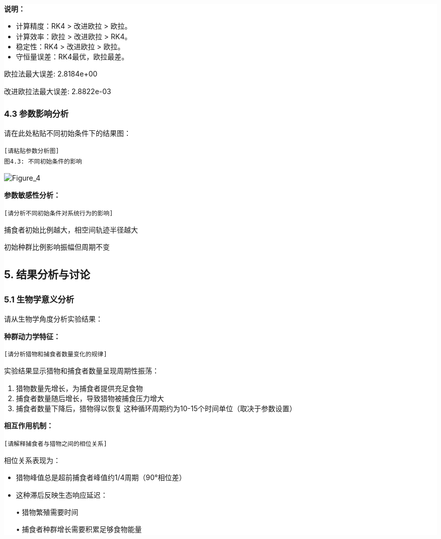 **说明：**
- 计算精度：RK4 > 改进欧拉 > 欧拉。
- 计算效率：欧拉 > 改进欧拉 > RK4。
- 稳定性：RK4 > 改进欧拉 > 欧拉。
- 守恒量误差：RK4最优，欧拉最差。

欧拉法最大误差: 2.8184e+00

改进欧拉法最大误差: 2.8822e-03

### 4.3 参数影响分析

请在此处粘贴不同初始条件下的结果图：

```
[请粘贴参数分析图]
图4.3: 不同初始条件的影响
```
![Figure_4](https://github.com/user-attachments/assets/0f42d9ac-ce64-435d-b091-4dc1fc5e1ca1)

**参数敏感性分析：**
```
[请分析不同初始条件对系统行为的影响]
```
捕食者初始比例越大，相空间轨迹半径越大

初始种群比例影响振幅但周期不变

## 5. 结果分析与讨论

### 5.1 生物学意义分析

请从生物学角度分析实验结果：

**种群动力学特征：**
```
[请分析猎物和捕食者数量变化的规律]
```
实验结果显示猎物和捕食者数量呈现周期性振荡：
1. 猎物数量先增长，为捕食者提供充足食物
2. 捕食者数量随后增长，导致猎物被捕食压力增大
3. 捕食者数量下降后，猎物得以恢复
这种循环周期约为10-15个时间单位（取决于参数设置）

**相互作用机制：**
```
[请解释捕食者与猎物之间的相位关系]
```
相位关系表现为：
- 猎物峰值总是超前捕食者峰值约1/4周期（90°相位差）

- 这种滞后反映生态响应延迟：

  • 猎物繁殖需要时间

  • 捕食者种群增长需要积累足够食物能量
  